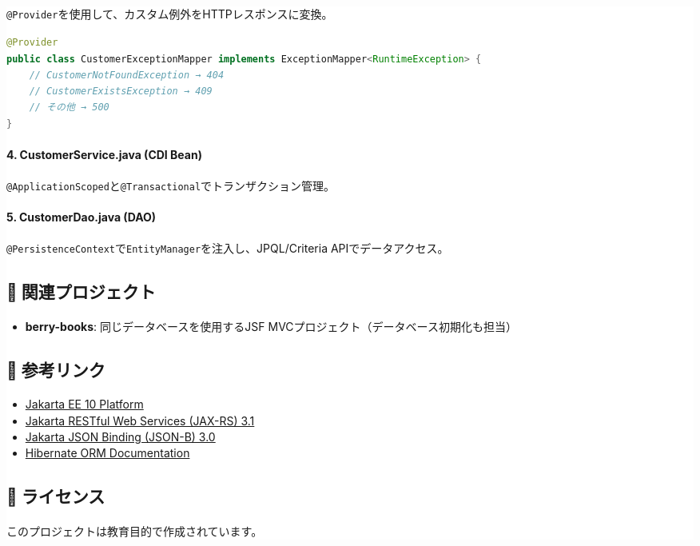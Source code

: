 `@Provider`を使用して、カスタム例外をHTTPレスポンスに変換。

```java
@Provider
public class CustomerExceptionMapper implements ExceptionMapper<RuntimeException> {
    // CustomerNotFoundException → 404
    // CustomerExistsException → 409
    // その他 → 500
}
```

#### 4. CustomerService.java (CDI Bean)

`@ApplicationScoped`と`@Transactional`でトランザクション管理。

#### 5. CustomerDao.java (DAO)

`@PersistenceContext`で`EntityManager`を注入し、JPQL/Criteria APIでデータアクセス。

## 🔗 関連プロジェクト

- **berry-books**: 同じデータベースを使用するJSF MVCプロジェクト（データベース初期化も担当）

## 📖 参考リンク

- [Jakarta EE 10 Platform](https://jakarta.ee/specifications/platform/10/)
- [Jakarta RESTful Web Services (JAX-RS) 3.1](https://jakarta.ee/specifications/restful-ws/3.1/)
- [Jakarta JSON Binding (JSON-B) 3.0](https://jakarta.ee/specifications/jsonb/3.0/)
- [Hibernate ORM Documentation](https://hibernate.org/orm/documentation/6.4/)

## 📄 ライセンス

このプロジェクトは教育目的で作成されています。
